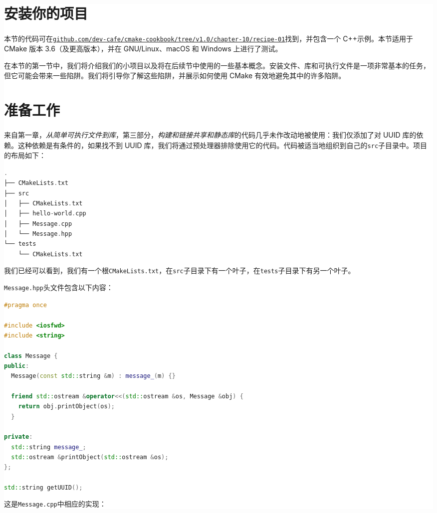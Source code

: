 # 安装你的项目

本节的代码可在[`github.com/dev-cafe/cmake-cookbook/tree/v1.0/chapter-10/recipe-01`](https://github.com/dev-cafe/cmake-cookbook/tree/v1.0/chapter-10/recipe-01)找到，并包含一个 C++示例。本节适用于 CMake 版本 3.6（及更高版本），并在 GNU/Linux、macOS 和 Windows 上进行了测试。

在本节的第一节中，我们将介绍我们的小项目以及将在后续节中使用的一些基本概念。安装文件、库和可执行文件是一项非常基本的任务，但它可能会带来一些陷阱。我们将引导你了解这些陷阱，并展示如何使用 CMake 有效地避免其中的许多陷阱。

# 准备工作

来自第一章，*从简单可执行文件到库*，第三部分，*构建和链接共享和静态库*的代码几乎未作改动地被使用：我们仅添加了对 UUID 库的依赖。这种依赖是有条件的，如果找不到 UUID 库，我们将通过预处理器排除使用它的代码。代码被适当地组织到自己的`src`子目录中。项目的布局如下：

```cpp
.
├── CMakeLists.txt
├── src
│   ├── CMakeLists.txt
│   ├── hello-world.cpp
│   ├── Message.cpp
│   └── Message.hpp
└── tests
    └── CMakeLists.txt
```

我们已经可以看到，我们有一个根`CMakeLists.txt`，在`src`子目录下有一个叶子，在`tests`子目录下有另一个叶子。

`Message.hpp`头文件包含以下内容：

```cpp
#pragma once

#include <iosfwd>
#include <string>

class Message {
public:
  Message(const std::string &m) : message_(m) {}

  friend std::ostream &operator<<(std::ostream &os, Message &obj) {
    return obj.printObject(os);
  }

private:
  std::string message_;
  std::ostream &printObject(std::ostream &os);
};

std::string getUUID();
```

这是`Message.cpp`中相应的实现：
